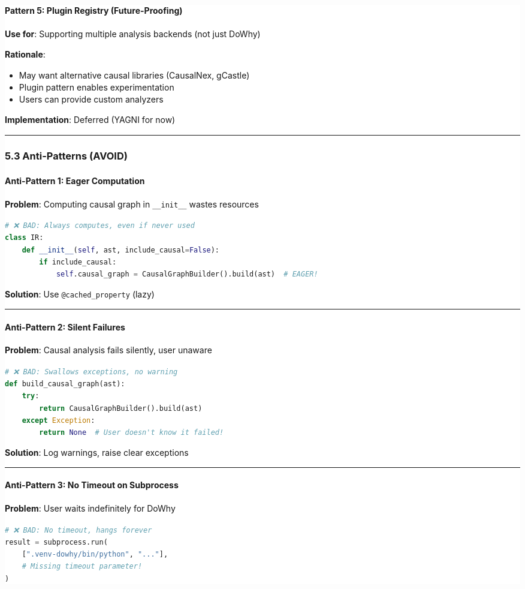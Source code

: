 
#### Pattern 5: Plugin Registry (Future-Proofing)
**Use for**: Supporting multiple analysis backends (not just DoWhy)

**Rationale**:
- May want alternative causal libraries (CausalNex, gCastle)
- Plugin pattern enables experimentation
- Users can provide custom analyzers

**Implementation**: Deferred (YAGNI for now)

---

### 5.3 Anti-Patterns (AVOID)

#### Anti-Pattern 1: Eager Computation
**Problem**: Computing causal graph in `__init__` wastes resources

```python
# ❌ BAD: Always computes, even if never used
class IR:
    def __init__(self, ast, include_causal=False):
        if include_causal:
            self.causal_graph = CausalGraphBuilder().build(ast)  # EAGER!
```

**Solution**: Use `@cached_property` (lazy)

---

#### Anti-Pattern 2: Silent Failures
**Problem**: Causal analysis fails silently, user unaware

```python
# ❌ BAD: Swallows exceptions, no warning
def build_causal_graph(ast):
    try:
        return CausalGraphBuilder().build(ast)
    except Exception:
        return None  # User doesn't know it failed!
```

**Solution**: Log warnings, raise clear exceptions

---

#### Anti-Pattern 3: No Timeout on Subprocess
**Problem**: User waits indefinitely for DoWhy

```python
# ❌ BAD: No timeout, hangs forever
result = subprocess.run(
    [".venv-dowhy/bin/python", "..."],
    # Missing timeout parameter!
)
```
